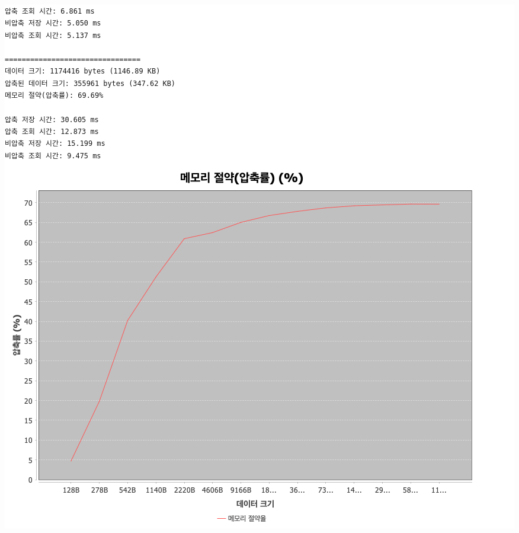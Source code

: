 ```
압축 조회 시간: 6.861 ms
비압축 저장 시간: 5.050 ms
비압축 조회 시간: 5.137 ms

================================
데이터 크기: 1174416 bytes (1146.89 KB)
압축된 데이터 크기: 355961 bytes (347.62 KB)
메모리 절약(압축률): 69.69%

압축 저장 시간: 30.605 ms
압축 조회 시간: 12.873 ms
비압축 저장 시간: 15.199 ms
비압축 조회 시간: 9.475 ms
```

![memory_saving_chart.png](./memory_saving_chart.png)
